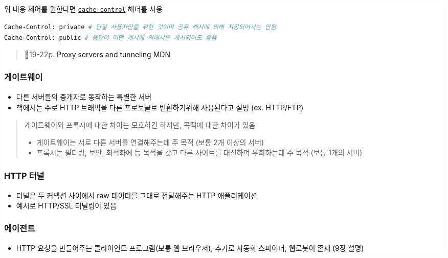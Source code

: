 위 내용 제어를 원한다면 [`cache-control`](https://developer.mozilla.org/ko/docs/Web/HTTP/Caching#%EC%BA%90%EC%8B%B1_%EC%A0%9C%EC%96%B4) 헤더를 사용

```bash
Cache-Control: private # 단일 사용자만을 위한 것이며 공유 캐시에 의해 저장되어서는 안됨
Cache-Control: public # 응답이 어떤 캐시에 의해서든 캐시되어도 좋음
```

> 📝19-22p. [Proxy servers and tunneling MDN](https://developer.mozilla.org/en-US/docs/Web/HTTP/Proxy_servers_and_tunneling)
### 게이트웨이

- 다른 서버들의 중개자로 동작하는 특별한 서버
- 책에서는 주로 HTTP 트래픽을 다른 프로토콜로 변환하기위해 사용된다고 설명 (ex. HTTP/FTP)


> 게이트웨이와 프록시에 대한 차이는 모호하긴 하지만, 목적에 대한 차이가 있음
> - 게이트웨이는 서로 다른 서버를 연결해주는데 주 목적 (보통 2개 이상의 서버)
> - 프록시는 필터링, 보안, 최적화에 등 목적을 갖고 다른 사이트를 대신하며 우회하는데 주 목적 (보통 1개의 서버)

### HTTP 터널

- 터널은 두 커넥션 사이에서 raw 데이터를 그대로 전달해주는 HTTP 애플리케이션
- 예시로 HTTP/SSL 터널링이 있음

### 에이전트

- HTTP 요청을 만들어주는 클라이언트 프로그램(보통 웹 브라우저), 추가로 자동화 스파이더, 웹로봇이 존재 (9장 설명)

